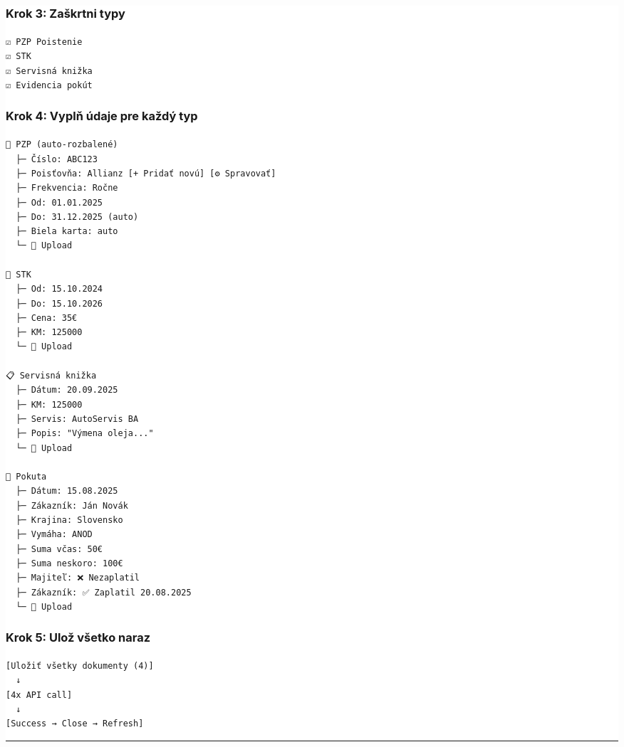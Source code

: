 ### Krok 3: Zaškrtni typy
```
☑️ PZP Poistenie
☑️ STK
☑️ Servisná knižka
☑️ Evidencia pokút
```

### Krok 4: Vyplň údaje pre každý typ
```
📄 PZP (auto-rozbalené)
  ├─ Číslo: ABC123
  ├─ Poisťovňa: Allianz [+ Pridať novú] [⚙️ Spravovať]
  ├─ Frekvencia: Ročne
  ├─ Od: 01.01.2025
  ├─ Do: 31.12.2025 (auto)
  ├─ Biela karta: auto
  └─ 📎 Upload

📄 STK
  ├─ Od: 15.10.2024
  ├─ Do: 15.10.2026
  ├─ Cena: 35€
  ├─ KM: 125000
  └─ 📎 Upload

📋 Servisná knižka
  ├─ Dátum: 20.09.2025
  ├─ KM: 125000
  ├─ Servis: AutoServis BA
  ├─ Popis: "Výmena oleja..."
  └─ 📎 Upload

🚨 Pokuta
  ├─ Dátum: 15.08.2025
  ├─ Zákazník: Ján Novák
  ├─ Krajina: Slovensko
  ├─ Vymáha: ANOD
  ├─ Suma včas: 50€
  ├─ Suma neskoro: 100€
  ├─ Majiteľ: ❌ Nezaplatil
  ├─ Zákazník: ✅ Zaplatil 20.08.2025
  └─ 📎 Upload
```

### Krok 5: Ulož všetko naraz
```
[Uložiť všetky dokumenty (4)]
  ↓
[4x API call]
  ↓
[Success → Close → Refresh]
```

---